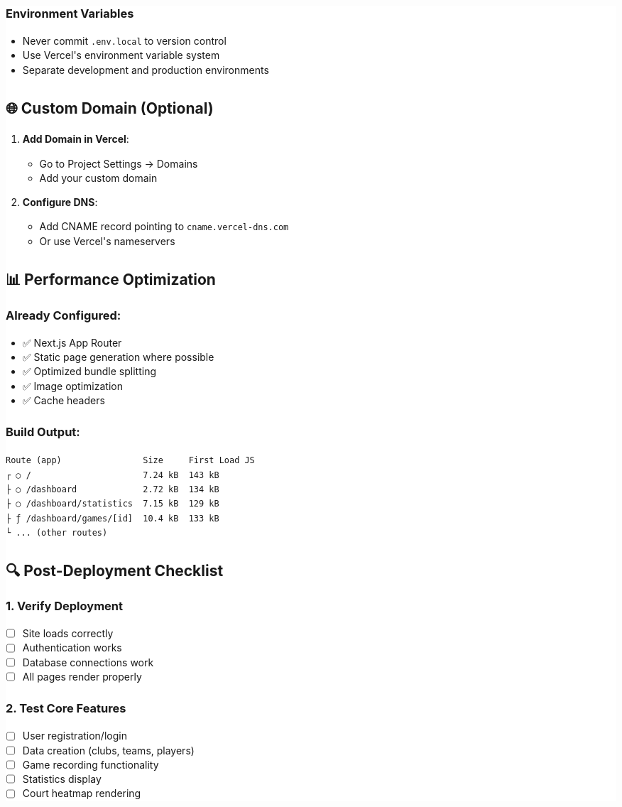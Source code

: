 ### Environment Variables
- Never commit `.env.local` to version control
- Use Vercel's environment variable system
- Separate development and production environments

## 🌐 Custom Domain (Optional)

1. **Add Domain in Vercel**:
   - Go to Project Settings → Domains
   - Add your custom domain

2. **Configure DNS**:
   - Add CNAME record pointing to `cname.vercel-dns.com`
   - Or use Vercel's nameservers

## 📊 Performance Optimization

### Already Configured:
- ✅ Next.js App Router
- ✅ Static page generation where possible
- ✅ Optimized bundle splitting
- ✅ Image optimization
- ✅ Cache headers

### Build Output:
```
Route (app)                Size     First Load JS
┌ ○ /                      7.24 kB  143 kB
├ ○ /dashboard             2.72 kB  134 kB
├ ○ /dashboard/statistics  7.15 kB  129 kB
├ ƒ /dashboard/games/[id]  10.4 kB  133 kB
└ ... (other routes)
```

## 🔍 Post-Deployment Checklist

### 1. Verify Deployment
- [ ] Site loads correctly
- [ ] Authentication works
- [ ] Database connections work
- [ ] All pages render properly

### 2. Test Core Features
- [ ] User registration/login
- [ ] Data creation (clubs, teams, players)
- [ ] Game recording functionality
- [ ] Statistics display
- [ ] Court heatmap rendering
